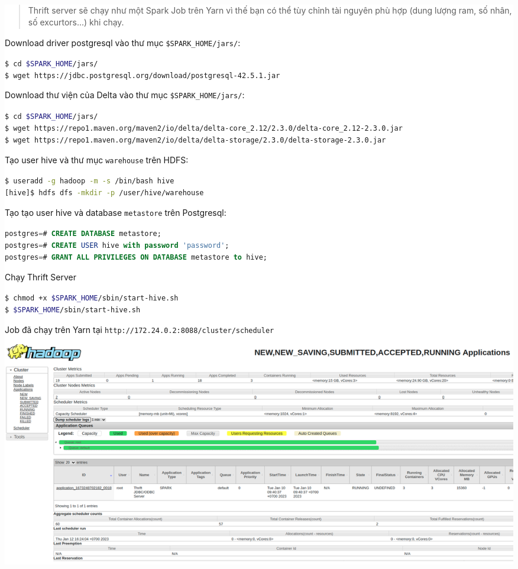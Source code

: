 > Thrift server sẽ chạy như một Spark Job trên Yarn vì thế bạn có thể tùy chỉnh tài nguyên phù hợp (dung lượng ram, số nhân, số excurtors...) khi chạy.

Download driver postgresql vào thư mục `$SPARK_HOME/jars/`:

```sh
$ cd $SPARK_HOME/jars/
$ wget https://jdbc.postgresql.org/download/postgresql-42.5.1.jar
```

Download thư viện của Delta vào thư mục `$SPARK_HOME/jars/`:

```sh
$ cd $SPARK_HOME/jars/
$ wget https://repo1.maven.org/maven2/io/delta/delta-core_2.12/2.3.0/delta-core_2.12-2.3.0.jar
$ wget https://repo1.maven.org/maven2/io/delta/delta-storage/2.3.0/delta-storage-2.3.0.jar
```

Tạo user hive và thư mục `warehouse` trên HDFS:

```sh
$ useradd -g hadoop -m -s /bin/bash hive
[hive]$ hdfs dfs -mkdir -p /user/hive/warehouse
```

Tạo tạo user hive và database `metastore` trên Postgresql:
```sql
postgres=# CREATE DATABASE metastore;
postgres=# CREATE USER hive with password 'password';
postgres=# GRANT ALL PRIVILEGES ON DATABASE metastore to hive;
```

Chạy Thrift Server
```sh
$ chmod +x $SPARK_HOME/sbin/start-hive.sh
$ $SPARK_HOME/sbin/start-hive.sh
```

Job đã chạy trên Yarn tại `http://172.24.0.2:8088/cluster/scheduler`

![Thrift Server](/assets/images/blog/bigdata/2023-01-07/thrift_run_on_yarn.png)


[download_spark]: https://spark.apache.org/downloads.html
[install_postgresql]: https://www.postgresql.org/download/linux/ubuntu/